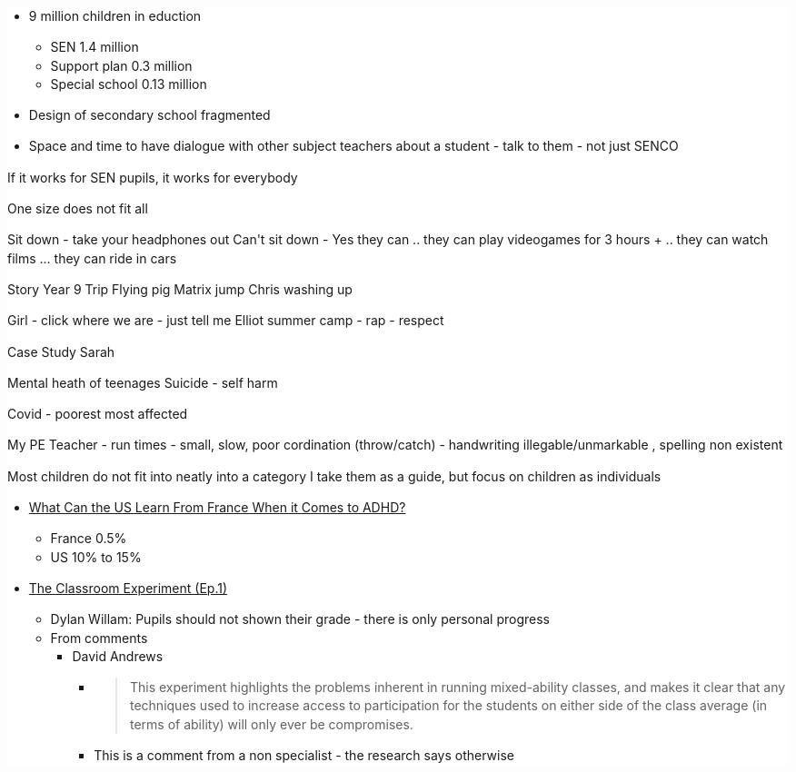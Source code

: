 * 9 million children in eduction
    * SEN 1.4 million
    * Support plan 0.3 million
    * Special school 0.13 million

* Design of secondary school fragmented
* Space and time to have dialogue with other subject teachers about a student - talk to them - not just SENCO



If it works for SEN pupils, it works for everybody

One size does not fit all

Sit down - take your headphones out
Can't sit down - Yes they can .. they can play videogames for 3 hours + .. they can watch films ... they can ride in cars

Story
Year 9 Trip
 Flying pig
 Matrix jump
 Chris washing up

Girl - click where we are - just tell me
Elliot summer camp - rap - respect





Case Study
Sarah

Mental heath of teenages
Suicide - self harm


Covid - poorest most affected

My PE Teacher - run times - small, slow, poor cordination (throw/catch) - handwriting illegable/unmarkable , spelling non existent



Most children do not fit into neatly into a category
I take them as a guide, but focus on children as individuals

* [What Can the US Learn From France When it Comes to ADHD?](https://www.parent.com/what-can-the-us-learn-from-france-when-it-comes-to-adhd/)
    * France 0.5%
    * US 10% to 15%




* [The Classroom Experiment (Ep.1)](https://www.youtube.com/watch?v=J25d9aC1GZA)
    * Dylan Willam: Pupils should not shown their grade - there is only personal progress
    * From comments 
        * David Andrews
            * > This experiment highlights the problems inherent in running mixed-ability classes, and makes it clear that any techniques used to increase access to participation for the students on either side of the class average (in terms of ability) will only ever be compromises.
            * This is a comment from a non specialist - the research says otherwise
